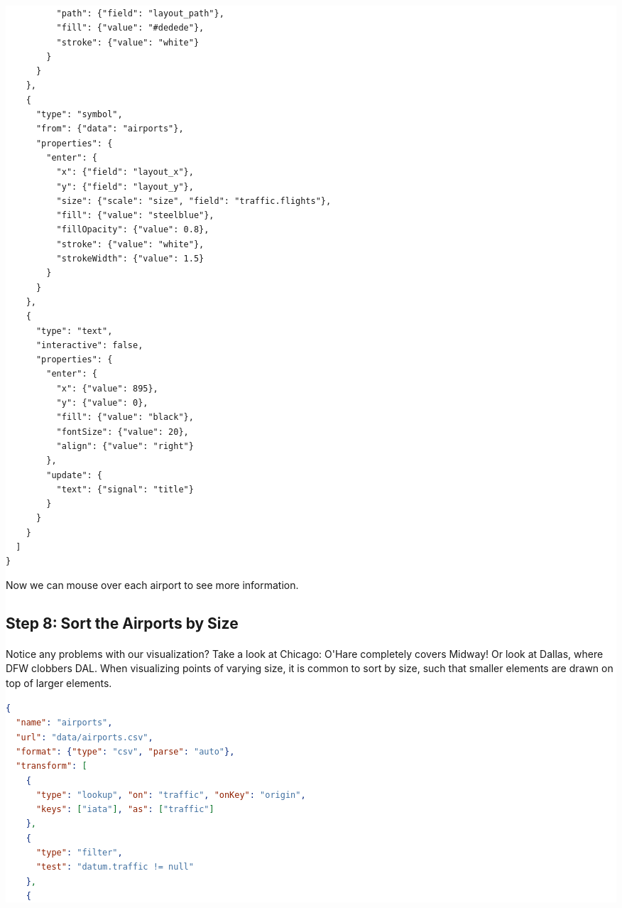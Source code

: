 ```!vega
          "path": {"field": "layout_path"},
          "fill": {"value": "#dedede"},
          "stroke": {"value": "white"}
        }
      }
    },
    {
      "type": "symbol",
      "from": {"data": "airports"},
      "properties": {
        "enter": {
          "x": {"field": "layout_x"},
          "y": {"field": "layout_y"},
          "size": {"scale": "size", "field": "traffic.flights"},
          "fill": {"value": "steelblue"},
          "fillOpacity": {"value": 0.8},
          "stroke": {"value": "white"},
          "strokeWidth": {"value": 1.5}
        }
      }
    },
    {
      "type": "text",
      "interactive": false,
      "properties": {
        "enter": {
          "x": {"value": 895},
          "y": {"value": 0},
          "fill": {"value": "black"},
          "fontSize": {"value": 20},
          "align": {"value": "right"}
        },
        "update": {
          "text": {"signal": "title"}
        }
      }
    }
  ]
}
```

Now we can mouse over each airport to see more information.

## Step 8: Sort the Airports by Size

Notice any problems with our visualization? Take a look at Chicago: O'Hare completely covers Midway! Or look at Dallas, where DFW clobbers DAL. When visualizing points of varying size, it is common to sort by size, such that smaller elements are drawn on top of larger elements.

```json
{
  "name": "airports",
  "url": "data/airports.csv",
  "format": {"type": "csv", "parse": "auto"},
  "transform": [
    {
      "type": "lookup", "on": "traffic", "onKey": "origin",
      "keys": ["iata"], "as": ["traffic"]
    },
    {
      "type": "filter",
      "test": "datum.traffic != null"
    },
    {
```